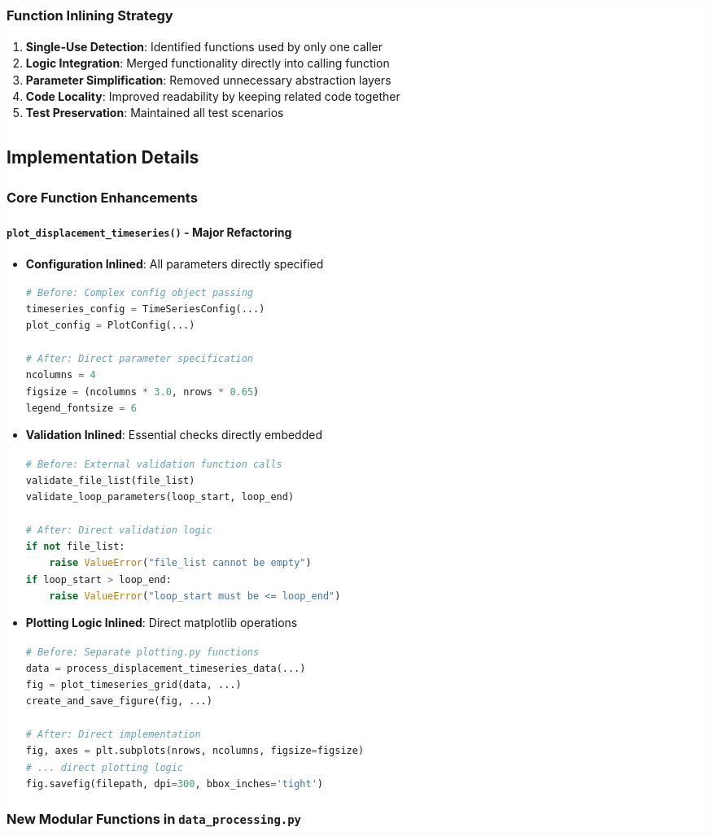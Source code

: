 ### Function Inlining Strategy
1. **Single-Use Detection**: Identified functions used by only one caller
2. **Logic Integration**: Merged functionality directly into calling function
3. **Parameter Simplification**: Removed unnecessary abstraction layers
4. **Code Locality**: Improved readability by keeping related code together
5. **Test Preservation**: Maintained all test scenarios

## Implementation Details

### Core Function Enhancements

#### `plot_displacement_timeseries()` - Major Refactoring
- **Configuration Inlined**: All parameters directly specified
  ```python
  # Before: Complex config object passing
  timeseries_config = TimeSeriesConfig(...)
  plot_config = PlotConfig(...)
  
  # After: Direct parameter specification  
  ncolumns = 4
  figsize = (ncolumns * 3.0, nrows * 0.65)
  legend_fontsize = 6
  ```

- **Validation Inlined**: Essential checks directly embedded
  ```python
  # Before: External validation function calls
  validate_file_list(file_list)
  validate_loop_parameters(loop_start, loop_end)
  
  # After: Direct validation logic
  if not file_list:
      raise ValueError("file_list cannot be empty")
  if loop_start > loop_end:
      raise ValueError("loop_start must be <= loop_end")
  ```

- **Plotting Logic Inlined**: Direct matplotlib operations
  ```python
  # Before: Separate plotting.py functions
  data = process_displacement_timeseries_data(...)
  fig = plot_timeseries_grid(data, ...)
  create_and_save_figure(fig, ...)
  
  # After: Direct implementation
  fig, axes = plt.subplots(nrows, ncolumns, figsize=figsize)
  # ... direct plotting logic
  fig.savefig(filepath, dpi=300, bbox_inches='tight')
  ```

### New Modular Functions in `data_processing.py`
